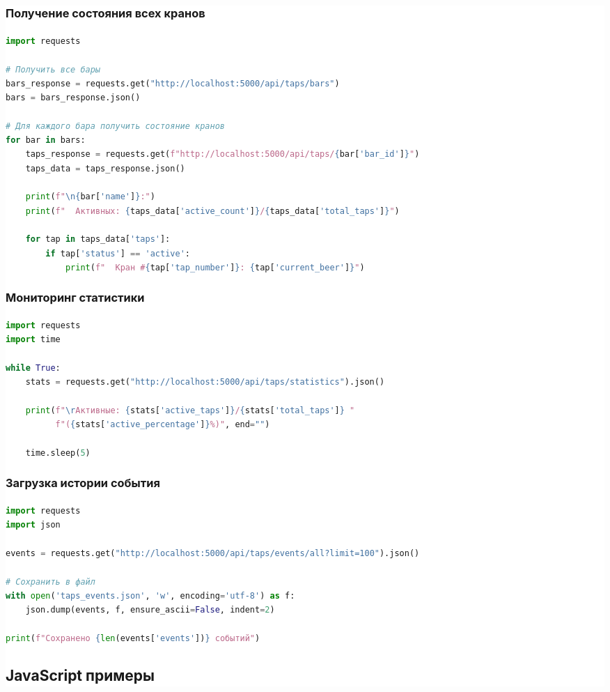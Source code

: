 ### Получение состояния всех кранов

```python
import requests

# Получить все бары
bars_response = requests.get("http://localhost:5000/api/taps/bars")
bars = bars_response.json()

# Для каждого бара получить состояние кранов
for bar in bars:
    taps_response = requests.get(f"http://localhost:5000/api/taps/{bar['bar_id']}")
    taps_data = taps_response.json()

    print(f"\n{bar['name']}:")
    print(f"  Активных: {taps_data['active_count']}/{taps_data['total_taps']}")

    for tap in taps_data['taps']:
        if tap['status'] == 'active':
            print(f"  Кран #{tap['tap_number']}: {tap['current_beer']}")
```

### Мониторинг статистики

```python
import requests
import time

while True:
    stats = requests.get("http://localhost:5000/api/taps/statistics").json()

    print(f"\rАктивные: {stats['active_taps']}/{stats['total_taps']} "
          f"({stats['active_percentage']}%)", end="")

    time.sleep(5)
```

### Загрузка истории события

```python
import requests
import json

events = requests.get("http://localhost:5000/api/taps/events/all?limit=100").json()

# Сохранить в файл
with open('taps_events.json', 'w', encoding='utf-8') as f:
    json.dump(events, f, ensure_ascii=False, indent=2)

print(f"Сохранено {len(events['events'])} событий")
```

## JavaScript примеры
